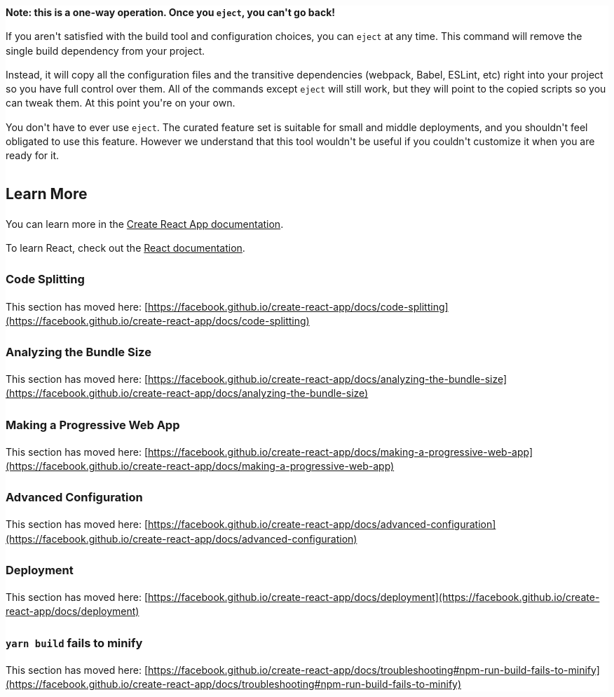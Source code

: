 **Note: this is a one-way operation. Once you `eject`, you can't go back!**

If you aren't satisfied with the build tool and configuration choices, you can `eject` at any time. This command will remove the single build dependency from your project.

Instead, it will copy all the configuration files and the transitive dependencies (webpack, Babel, ESLint, etc) right into your project so you have full control over them. All of the commands except `eject` will still work, but they will point to the copied scripts so you can tweak them. At this point you're on your own.

You don't have to ever use `eject`. The curated feature set is suitable for small and middle deployments, and you shouldn't feel obligated to use this feature. However we understand that this tool wouldn't be useful if you couldn't customize it when you are ready for it.

## Learn More

You can learn more in the [Create React App documentation](https://facebook.github.io/create-react-app/docs/getting-started).

To learn React, check out the [React documentation](https://reactjs.org/).

### Code Splitting

This section has moved here: [https://facebook.github.io/create-react-app/docs/code-splitting](https://facebook.github.io/create-react-app/docs/code-splitting)

### Analyzing the Bundle Size

This section has moved here: [https://facebook.github.io/create-react-app/docs/analyzing-the-bundle-size](https://facebook.github.io/create-react-app/docs/analyzing-the-bundle-size)

### Making a Progressive Web App

This section has moved here: [https://facebook.github.io/create-react-app/docs/making-a-progressive-web-app](https://facebook.github.io/create-react-app/docs/making-a-progressive-web-app)

### Advanced Configuration

This section has moved here: [https://facebook.github.io/create-react-app/docs/advanced-configuration](https://facebook.github.io/create-react-app/docs/advanced-configuration)

### Deployment

This section has moved here: [https://facebook.github.io/create-react-app/docs/deployment](https://facebook.github.io/create-react-app/docs/deployment)

### `yarn build` fails to minify

This section has moved here: [https://facebook.github.io/create-react-app/docs/troubleshooting#npm-run-build-fails-to-minify](https://facebook.github.io/create-react-app/docs/troubleshooting#npm-run-build-fails-to-minify)
